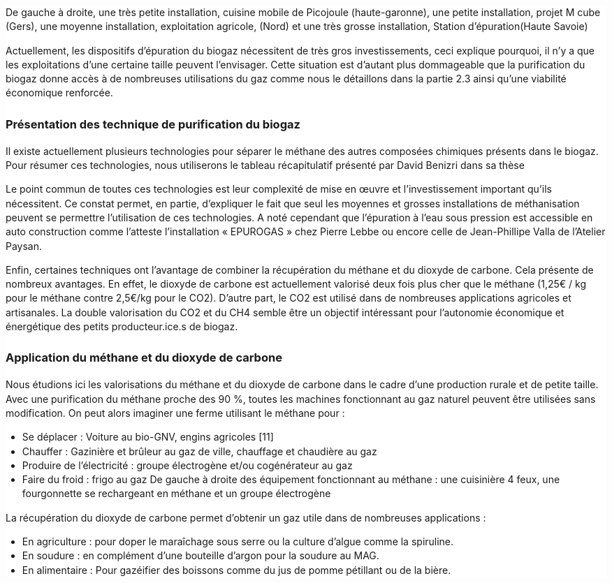 De gauche à droite, une très petite installation, cuisine mobile de Picojoule (haute-garonne), une petite installation, projet M cube (Gers), une moyenne installation, exploitation agricole, (Nord) et une très grosse installation, Station d’épuration(Haute Savoie) 

Actuellement, les dispositifs d’épuration du biogaz nécessitent de très gros investissements, ceci explique pourquoi, il n’y a que les exploitations d’une certaine taille peuvent l’envisager.  Cette situation est d’autant plus dommageable que la purification du biogaz donne accès à de nombreuses utilisations du gaz comme nous le détaillons dans la partie 2.3 ainsi qu’une viabilité économique renforcée.

### Présentation des technique de purification du biogaz

Il existe actuellement plusieurs technologies pour séparer le méthane des autres composées chimiques présents dans le biogaz.
Pour résumer ces technologies, nous utiliserons le tableau récapitulatif présenté par David Benizri dans sa thèse





Le point commun de toutes ces technologies est leur complexité de mise en œuvre et l’investissement important qu’ils nécessitent. Ce constat permet, en partie, d’expliquer le fait que seul les moyennes et grosses installations de méthanisation peuvent se permettre l’utilisation de ces technologies. A noté cependant que l’épuration à l’eau sous pression est accessible en auto construction comme l’atteste l’installation « EPUROGAS » chez Pierre Lebbe ou encore celle de Jean-Phillipe Valla de l’Atelier Paysan.

Enfin, certaines techniques ont l’avantage de combiner la récupération du méthane et du dioxyde de carbone. Cela présente de nombreux avantages. En effet, le dioxyde de carbone est actuellement valorisé deux fois plus cher que le méthane (1,25€ / kg pour le méthane contre 2,5€/kg pour le CO2). D’autre part, le CO2 est utilisé dans de nombreuses applications agricoles et artisanales. La double valorisation du CO2 et du CH4 semble être un objectif intéressant pour l’autonomie économique et énergétique des petits producteur.ice.s de biogaz.


### Application du méthane et du dioxyde de carbone

Nous étudions ici les valorisations du méthane et du dioxyde de carbone dans le cadre d’une production rurale et de petite taille.
Avec une purification du méthane proche des 90 %, toutes les machines fonctionnant au gaz naturel peuvent être utilisées sans modification.
On peut alors imaginer une ferme utilisant le méthane pour :
- Se déplacer : Voiture au bio-GNV, engins agricoles [11]
- Chauffer : Gazinière et brûleur au gaz de ville, chauffage et chaudière au gaz
- Produire de l’électricité : groupe électrogène et/ou cogénérateur au gaz
- Faire du froid : frigo au gaz
De gauche à droite des équipement fonctionnant au méthane : une cuisinière 4 feux, une fourgonnette se rechargeant en méthane et un groupe électrogène

La récupération du dioxyde de carbone permet d’obtenir un gaz utile dans de nombreuses applications :
- En agriculture : pour doper le maraîchage sous serre ou la culture d’algue comme la spiruline.
- En soudure : en complément d’une bouteille d’argon pour la soudure au MAG.
- En alimentaire : Pour gazéifier des boissons comme du jus de pomme pétillant ou de la bière.


[^1]: https://condorchem.com/fr/blog/traitement-du-biogaz/
[^2]: composition digestat : https://aile.asso.fr/wp-content/uploads/2020/03/VF-Valdipro_Fiche-produit_Digestat-brut.pdf
[^3]: Utilisation du biogaz : https://www.smartgrids-cre.fr/encyclopedie/linjection-de-gaz-vert-dans-les-reseaux/introduction-le-biomethane-une-energie-renouvelable-pour-les-territoires-dans-la-transition-energetique
[^4]: Purification du biogaz à la Réunion : http://hmf.enseeiht.fr/travaux/bei/beiere/content/2015/production-de-biomethane-par-purification-du-biogaz
[^5]: Utilisation du biogaz purifié : https://www.ecoco2.com/blog/panorama-du-biogaz-du-gaz-100-renouvelable-en-2050/
[^6]: https://atee.fr/energies-renouvelables/club-biogaz/observatoire-du-biogaz-en-france
[^7]: http://www.cuma.fr/sites/default/files/196/dossiers/international/proaerenewsletters/unite-4-biogaz.pdf
[^8]: Instalation de petites unitées de biogaz Enerpro : https://enerpro-biogaz.fr/
[^9]: Thèse de David Benizri : https://tel.archives-ouvertes.fr/tel-01538100/document
[^10]: Jean Philippe Valla : https://www.latelierpaysan.org/IMG/pdf/metaalaferme-2.pdf
[^11]: Conversion de véhicules au biogaz : http://www.omafra.gov.on.ca/french/engineer/facts/12-044.htm
[^12]: Pollution des grosses installation methanisateur : https://reporterre.net/methanisation-un-digestat-bien-indigeste-pour-les-sols-et-les-eaux